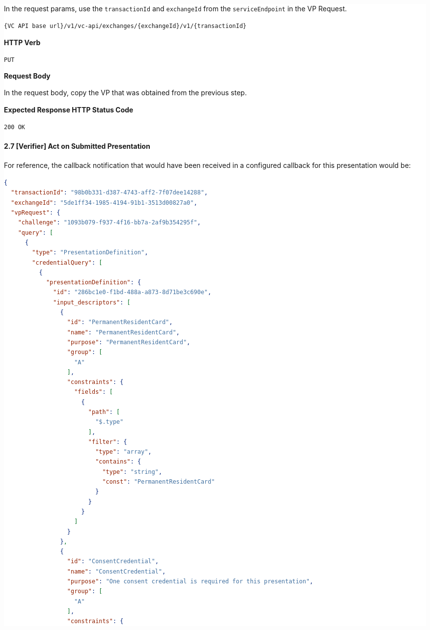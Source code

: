 In the request params, use the `transactionId` and `exchangeId` from the `serviceEndpoint` in the VP Request.

`{VC API base url}/v1/vc-api/exchanges/{exchangeId}/v1/{transactionId}`

**HTTP Verb**

`PUT`

**Request Body**

In the request body, copy the VP that was obtained from the previous step.

**Expected Response HTTP Status Code**

`200 OK`

#### 2.7 [Verifier] Act on Submitted Presentation

For reference, the callback notification that would have been received in a configured callback for this presentation would be:

```json
{
  "transactionId": "98b0b331-d387-4743-aff2-7f07dee14288",
  "exchangeId": "5de1ff34-1985-4194-91b1-3513d00827a0",
  "vpRequest": {
    "challenge": "1093b079-f937-4f16-bb7a-2af9b354295f",
    "query": [
      {
        "type": "PresentationDefinition",
        "credentialQuery": [
          {
            "presentationDefinition": {
              "id": "286bc1e0-f1bd-488a-a873-8d71be3c690e",
              "input_descriptors": [
                {
                  "id": "PermanentResidentCard",
                  "name": "PermanentResidentCard",
                  "purpose": "PermanentResidentCard",
                  "group": [
                    "A"
                  ],
                  "constraints": {
                    "fields": [
                      {
                        "path": [
                          "$.type"
                        ],
                        "filter": {
                          "type": "array",
                          "contains": {
                            "type": "string",
                            "const": "PermanentResidentCard"
                          }
                        }
                      }
                    ]
                  }
                },
                {
                  "id": "ConsentCredential",
                  "name": "ConsentCredential",
                  "purpose": "One consent credential is required for this presentation",
                  "group": [
                    "A"
                  ],
                  "constraints": {
```